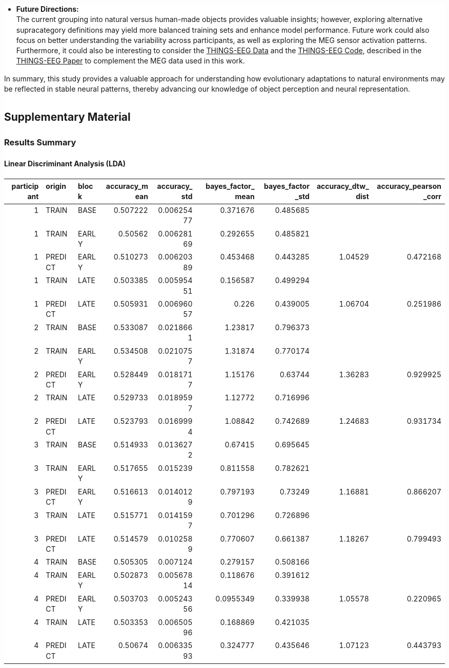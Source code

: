 - **Future Directions:**  
  The current grouping into natural versus human-made objects provides valuable insights; however, exploring alternative supracategory definitions may yield more balanced training sets and enhance model performance. Future work could also focus on better understanding the variability across participants, as well as exploring the MEG sensor activation patterns. Furthermore, it could also be interesting to consider the [THINGS-EEG Data](https://www.nature.com/articles/s41597-021-01102-7) and the [THINGS-EEG Code](https://osf.io/hd6zk/), described in the [THINGS-EEG Paper](https://www.nature.com/articles/s41597-021-01102-7) to complement the MEG data used in this work.

In summary, this study provides a valuable approach for understanding how evolutionary adaptations to natural environments may be reflected in stable neural patterns, thereby advancing our knowledge of object perception and neural representation.

## Supplementary Material

### Results Summary

#### Linear Discriminant Analysis (LDA)

|   participant | origin   | block   |   accuracy_mean |   accuracy_std |   bayes_factor_mean |   bayes_factor_std |   accuracy_dtw_dist |   accuracy_pearson_corr |
|--------------:|:---------|:--------|----------------:|---------------:|--------------------:|-------------------:|--------------------:|------------------------:|
|             1 | TRAIN    | BASE    |        0.507222 |     0.00625477 |           0.371676  |           0.485685 |                     |                         |
|             1 | TRAIN    | EARLY   |        0.50562  |     0.00628169 |           0.292655  |           0.485821 |                     |                         |
|             1 | PREDICT  | EARLY   |        0.510273 |     0.00620389 |           0.453468  |           0.443285 |             1.04529 |                0.472168 |
|             1 | TRAIN    | LATE    |        0.503385 |     0.00595451 |           0.156587  |           0.499294 |                     |                         |
|             1 | PREDICT  | LATE    |        0.505931 |     0.00696057 |           0.226     |           0.439005 |             1.06704 |                0.251986 |
|             2 | TRAIN    | BASE    |        0.533087 |     0.0218661  |           1.23817   |           0.796373 |                     |                         |
|             2 | TRAIN    | EARLY   |        0.534508 |     0.0210757  |           1.31874   |           0.770174 |                     |                         |
|             2 | PREDICT  | EARLY   |        0.528449 |     0.0181717  |           1.15176   |           0.63744  |             1.36283 |                0.929925 |
|             2 | TRAIN    | LATE    |        0.529733 |     0.0189597  |           1.12772   |           0.716996 |                     |                         |
|             2 | PREDICT  | LATE    |        0.523793 |     0.0169994  |           1.08842   |           0.742689 |             1.24683 |                0.931734 |
|             3 | TRAIN    | BASE    |        0.514933 |     0.0136272  |           0.67415   |           0.695645 |                     |                         |
|             3 | TRAIN    | EARLY   |        0.517655 |     0.015239   |           0.811558  |           0.782621 |                     |                         |
|             3 | PREDICT  | EARLY   |        0.516613 |     0.0140129  |           0.797193  |           0.73249  |             1.16881 |                0.866207 |
|             3 | TRAIN    | LATE    |        0.515771 |     0.0141597  |           0.701296  |           0.726896 |                     |                         |
|             3 | PREDICT  | LATE    |        0.514579 |     0.0102589  |           0.770607  |           0.661387 |             1.18267 |                0.799493 |
|             4 | TRAIN    | BASE    |        0.505305 |     0.007124   |           0.279157  |           0.508166 |                     |                         |
|             4 | TRAIN    | EARLY   |        0.502873 |     0.00567814 |           0.118676  |           0.391612 |                     |                         |
|             4 | PREDICT  | EARLY   |        0.503703 |     0.00524356 |           0.0955349 |           0.339938 |             1.05578 |                0.220965 |
|             4 | TRAIN    | LATE    |        0.503353 |     0.00650596 |           0.168869  |           0.421035 |                     |                         |
|             4 | PREDICT  | LATE    |        0.50674  |     0.00633593 |           0.324777  |           0.435646 |             1.07123 |                0.443793 |
